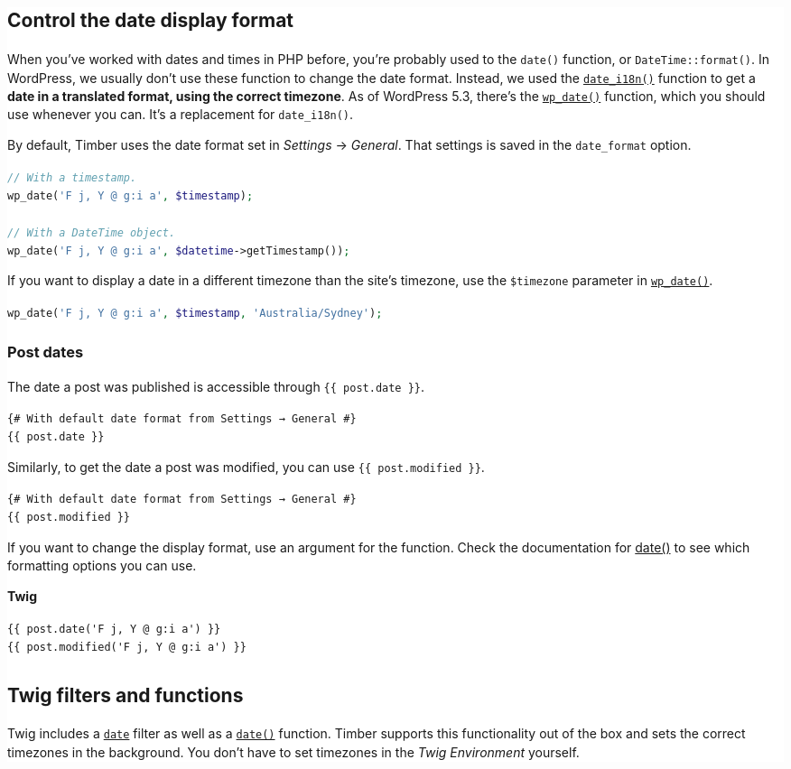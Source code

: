 ## Control the date display format

When you’ve worked with dates and times in PHP before, you’re probably used to the `date()` function, or `DateTime::format()`. In WordPress, we usually don’t use these function to change the date format. Instead, we used the [`date_i18n()`](https://developer.wordpress.org/reference/functions/date_i18n/) function to get a **date in a translated format, using the correct timezone**. As of WordPress 5.3, there’s the [`wp_date()`](https://developer.wordpress.org/reference/functions/wp_date/) function, which you should use whenever you can. It’s a replacement for `date_i18n()`.

By default, Timber uses the date format set in *Settings* &rarr; *General*. That settings is saved in the `date_format` option.

```php
// With a timestamp.
wp_date('F j, Y @ g:i a', $timestamp);

// With a DateTime object.
wp_date('F j, Y @ g:i a', $datetime->getTimestamp());
```

If you want to display a date in a different timezone than the site’s timezone, use the `$timezone` parameter in [`wp_date()`](https://developer.wordpress.org/reference/functions/wp_date/).

```php
wp_date('F j, Y @ g:i a', $timestamp, 'Australia/Sydney');
```

### Post dates

The date a post was published is accessible through `{{ post.date }}`.

```twig
{# With default date format from Settings → General #}
{{ post.date }}
```

Similarly, to get the date a post was modified, you can use `{{ post.modified }}`.

```twig
{# With default date format from Settings → General #}
{{ post.modified }}
```

If you want to change the display format, use an argument for the function. Check the documentation for [date()](https://www.php.net/manual/en/function.date.php) to see which formatting options you can use.

**Twig**

```twig
{{ post.date('F j, Y @ g:i a') }}
{{ post.modified('F j, Y @ g:i a') }}
```

## Twig filters and functions

Twig includes a [`date`](https://twig.symfony.com/doc/3.x/filters/date.html) filter as well as a [`date()`](https://twig.symfony.com/doc/2.x/functions/date.html) function. Timber supports this functionality out of the box and sets the correct timezones in the background. You don’t have to set timezones in the *Twig Environment* yourself.

